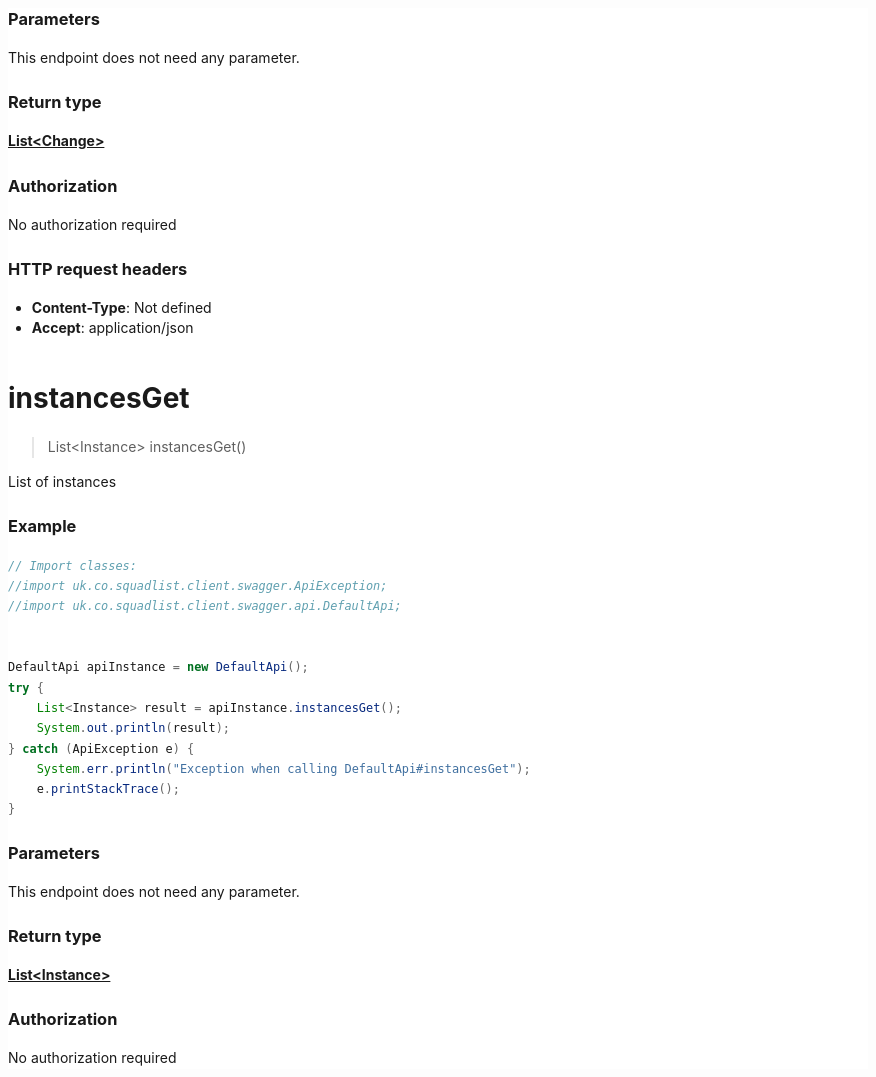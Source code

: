 ### Parameters
This endpoint does not need any parameter.

### Return type

[**List&lt;Change&gt;**](Change.md)

### Authorization

No authorization required

### HTTP request headers

 - **Content-Type**: Not defined
 - **Accept**: application/json

<a name="instancesGet"></a>
# **instancesGet**
> List&lt;Instance&gt; instancesGet()



List of instances

### Example
```java
// Import classes:
//import uk.co.squadlist.client.swagger.ApiException;
//import uk.co.squadlist.client.swagger.api.DefaultApi;


DefaultApi apiInstance = new DefaultApi();
try {
    List<Instance> result = apiInstance.instancesGet();
    System.out.println(result);
} catch (ApiException e) {
    System.err.println("Exception when calling DefaultApi#instancesGet");
    e.printStackTrace();
}
```

### Parameters
This endpoint does not need any parameter.

### Return type

[**List&lt;Instance&gt;**](Instance.md)

### Authorization

No authorization required
